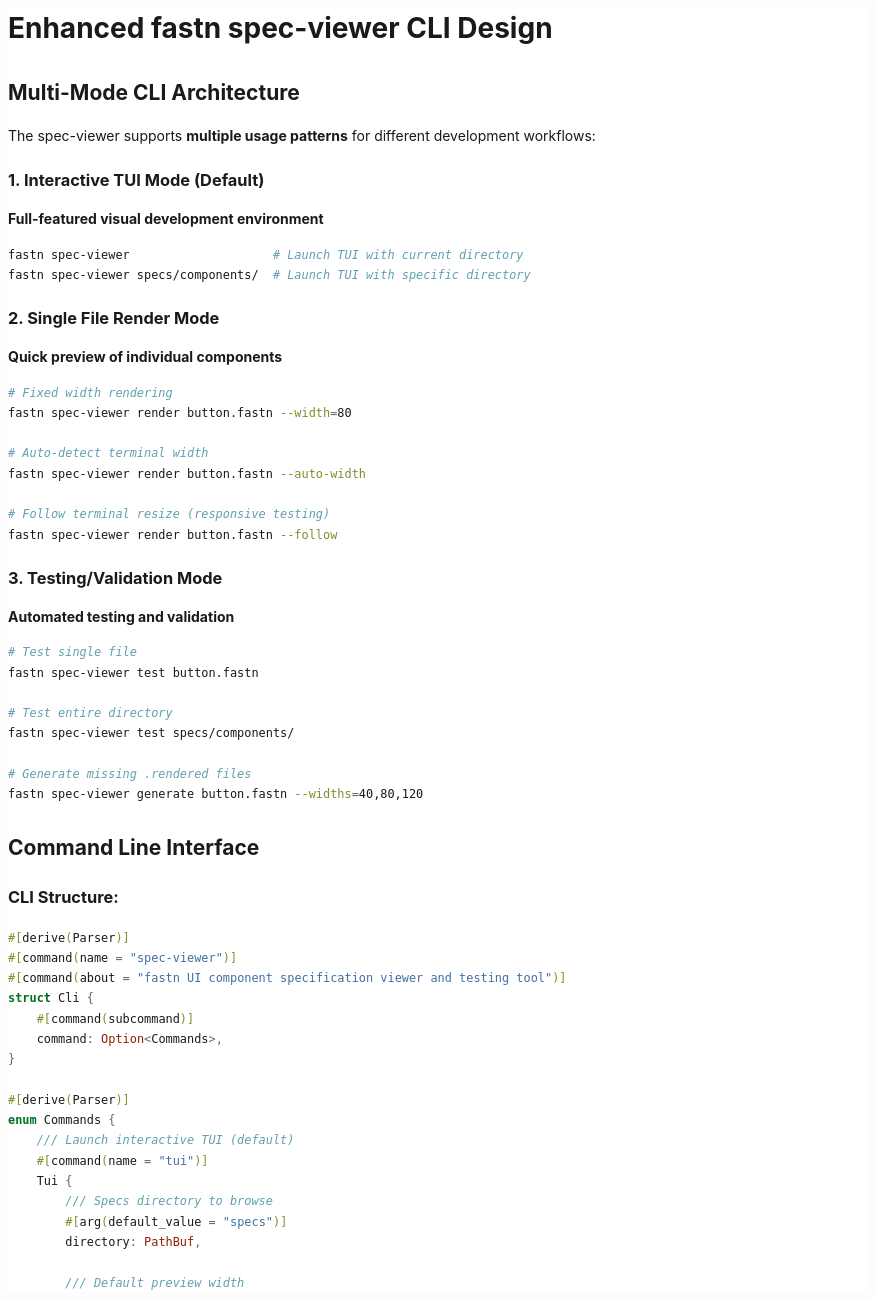# Enhanced fastn spec-viewer CLI Design

## Multi-Mode CLI Architecture

The spec-viewer supports **multiple usage patterns** for different development workflows:

### **1. Interactive TUI Mode (Default)**
**Full-featured visual development environment**
```bash
fastn spec-viewer                    # Launch TUI with current directory
fastn spec-viewer specs/components/  # Launch TUI with specific directory
```

### **2. Single File Render Mode**  
**Quick preview of individual components**
```bash
# Fixed width rendering
fastn spec-viewer render button.fastn --width=80

# Auto-detect terminal width
fastn spec-viewer render button.fastn --auto-width

# Follow terminal resize (responsive testing)
fastn spec-viewer render button.fastn --follow
```

### **3. Testing/Validation Mode**
**Automated testing and validation**
```bash
# Test single file
fastn spec-viewer test button.fastn

# Test entire directory  
fastn spec-viewer test specs/components/

# Generate missing .rendered files
fastn spec-viewer generate button.fastn --widths=40,80,120
```

## Command Line Interface

### **CLI Structure:**
```rust
#[derive(Parser)]
#[command(name = "spec-viewer")]
#[command(about = "fastn UI component specification viewer and testing tool")]
struct Cli {
    #[command(subcommand)]
    command: Option<Commands>,
}

#[derive(Parser)]  
enum Commands {
    /// Launch interactive TUI (default)
    #[command(name = "tui")]
    Tui {
        /// Specs directory to browse
        #[arg(default_value = "specs")]
        directory: PathBuf,
        
        /// Default preview width
```